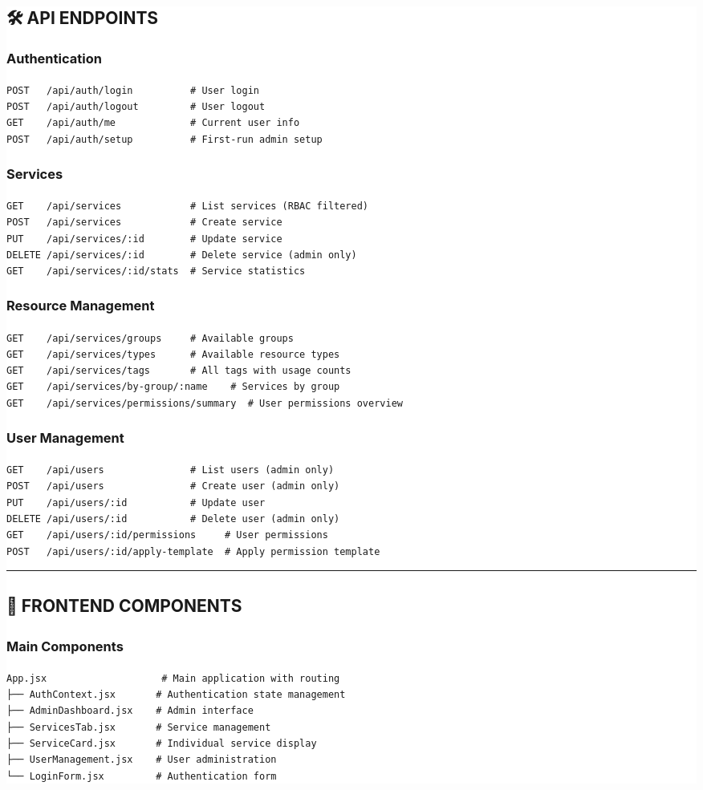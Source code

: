 
## 🛠️ **API ENDPOINTS**

### **Authentication**
```
POST   /api/auth/login          # User login
POST   /api/auth/logout         # User logout  
GET    /api/auth/me             # Current user info
POST   /api/auth/setup          # First-run admin setup
```

### **Services** 
```
GET    /api/services            # List services (RBAC filtered)
POST   /api/services            # Create service
PUT    /api/services/:id        # Update service
DELETE /api/services/:id        # Delete service (admin only)
GET    /api/services/:id/stats  # Service statistics
```

### **Resource Management**
```
GET    /api/services/groups     # Available groups
GET    /api/services/types      # Available resource types
GET    /api/services/tags       # All tags with usage counts
GET    /api/services/by-group/:name    # Services by group
GET    /api/services/permissions/summary  # User permissions overview
```

### **User Management**
```
GET    /api/users               # List users (admin only)
POST   /api/users               # Create user (admin only)  
PUT    /api/users/:id           # Update user
DELETE /api/users/:id           # Delete user (admin only)
GET    /api/users/:id/permissions     # User permissions
POST   /api/users/:id/apply-template  # Apply permission template
```

---

## 🎨 **FRONTEND COMPONENTS**

### **Main Components**
```
App.jsx                    # Main application with routing
├── AuthContext.jsx       # Authentication state management
├── AdminDashboard.jsx    # Admin interface
├── ServicesTab.jsx       # Service management
├── ServiceCard.jsx       # Individual service display  
├── UserManagement.jsx    # User administration
└── LoginForm.jsx         # Authentication form
```
